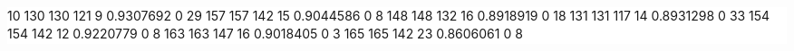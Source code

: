    <td style="text-align:right;"> 10 </td>
  </tr>
  <tr>
   <td style="text-align:right;"> 130 </td>
   <td style="text-align:right;"> 130 </td>
   <td style="text-align:right;"> 121 </td>
   <td style="text-align:right;"> 9 </td>
   <td style="text-align:right;"> 0.9307692 </td>
   <td style="text-align:right;"> 0 </td>
   <td style="text-align:right;"> 29 </td>
  </tr>
  <tr>
   <td style="text-align:right;"> 157 </td>
   <td style="text-align:right;"> 157 </td>
   <td style="text-align:right;"> 142 </td>
   <td style="text-align:right;"> 15 </td>
   <td style="text-align:right;"> 0.9044586 </td>
   <td style="text-align:right;"> 0 </td>
   <td style="text-align:right;"> 8 </td>
  </tr>
  <tr>
   <td style="text-align:right;"> 148 </td>
   <td style="text-align:right;"> 148 </td>
   <td style="text-align:right;"> 132 </td>
   <td style="text-align:right;"> 16 </td>
   <td style="text-align:right;"> 0.8918919 </td>
   <td style="text-align:right;"> 0 </td>
   <td style="text-align:right;"> 18 </td>
  </tr>
  <tr>
   <td style="text-align:right;"> 131 </td>
   <td style="text-align:right;"> 131 </td>
   <td style="text-align:right;"> 117 </td>
   <td style="text-align:right;"> 14 </td>
   <td style="text-align:right;"> 0.8931298 </td>
   <td style="text-align:right;"> 0 </td>
   <td style="text-align:right;"> 33 </td>
  </tr>
  <tr>
   <td style="text-align:right;"> 154 </td>
   <td style="text-align:right;"> 154 </td>
   <td style="text-align:right;"> 142 </td>
   <td style="text-align:right;"> 12 </td>
   <td style="text-align:right;"> 0.9220779 </td>
   <td style="text-align:right;"> 0 </td>
   <td style="text-align:right;"> 8 </td>
  </tr>
  <tr>
   <td style="text-align:right;"> 163 </td>
   <td style="text-align:right;"> 163 </td>
   <td style="text-align:right;"> 147 </td>
   <td style="text-align:right;"> 16 </td>
   <td style="text-align:right;"> 0.9018405 </td>
   <td style="text-align:right;"> 0 </td>
   <td style="text-align:right;"> 3 </td>
  </tr>
  <tr>
   <td style="text-align:right;"> 165 </td>
   <td style="text-align:right;"> 165 </td>
   <td style="text-align:right;"> 142 </td>
   <td style="text-align:right;"> 23 </td>
   <td style="text-align:right;"> 0.8606061 </td>
   <td style="text-align:right;"> 0 </td>
   <td style="text-align:right;"> 8 </td>
